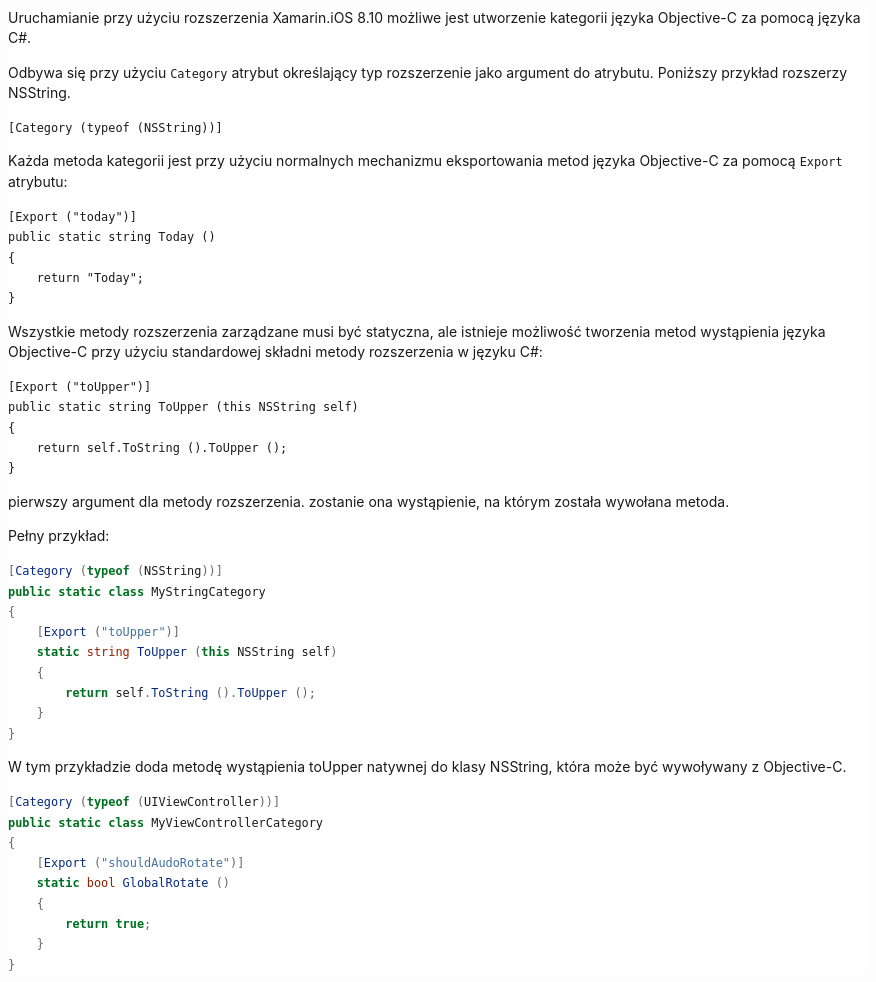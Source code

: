 Uruchamianie przy użyciu rozszerzenia Xamarin.iOS 8.10 możliwe jest utworzenie kategorii języka Objective-C za pomocą języka C#.

Odbywa się przy użyciu `Category` atrybut określający typ rozszerzenie jako argument do atrybutu. Poniższy przykład rozszerzy NSString.

    [Category (typeof (NSString))]

Każda metoda kategorii jest przy użyciu normalnych mechanizmu eksportowania metod języka Objective-C za pomocą `Export` atrybutu:

    [Export ("today")]
    public static string Today ()
    {
        return "Today";
    }

Wszystkie metody rozszerzenia zarządzane musi być statyczna, ale istnieje możliwość tworzenia metod wystąpienia języka Objective-C przy użyciu standardowej składni metody rozszerzenia w języku C#:

    [Export ("toUpper")]
    public static string ToUpper (this NSString self)
    {
        return self.ToString ().ToUpper ();
    }

pierwszy argument dla metody rozszerzenia. zostanie ona wystąpienie, na którym została wywołana metoda.

Pełny przykład:

```csharp
[Category (typeof (NSString))]
public static class MyStringCategory
{
    [Export ("toUpper")]
    static string ToUpper (this NSString self)
    {
        return self.ToString ().ToUpper ();
    }
}
```

W tym przykładzie doda metodę wystąpienia toUpper natywnej do klasy NSString, która może być wywoływany z Objective-C.

```csharp
[Category (typeof (UIViewController))]
public static class MyViewControllerCategory
{
    [Export ("shouldAudoRotate")]
    static bool GlobalRotate ()
    {
        return true;
    }
}
```
